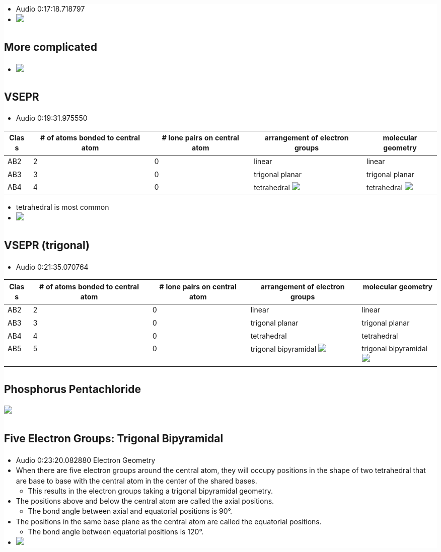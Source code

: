 + Audio 0:17:18.718797
+ ![](../../../assets/2016-10-03-week-8-day-1-352d6.png)

## More complicated

+ ![](../../../assets/2016-10-03-week-8-day-1-7a47f.png)

## VSEPR

+ Audio 0:19:31.975550

| Class | # of atoms bonded to central atom | # lone pairs on central atom | arrangement of electron groups | molecular geometry |
| --- | --- | --- | --- | --- |
| AB2 | 2 | 0 | linear | linear |
| AB3 | 3 | 0 | trigonal planar | trigonal planar |
| AB4 | 4 | 0 | tetrahedral ![](../../../assets/2016-10-03-week-8-day-1-2c165.png) | tetrahedral ![](../../../assets/2016-10-03-week-8-day-1-951ea.png) |

+ tetrahedral is most common
+ ![](../../../assets/2016-10-03-week-8-day-1-edcf3.png)

## VSEPR (trigonal)

+ Audio 0:21:35.070764

| Class | # of atoms bonded to central atom | # lone pairs on central atom | arrangement of electron groups | molecular geometry |
| --- | --- | --- | --- | --- |
| AB2 | 2 | 0 | linear | linear |
| AB3 | 3 | 0 | trigonal planar | trigonal planar |
| AB4 | 4 | 0 | tetrahedral | tetrahedral |
| AB5 | 5 | 0 | trigonal bipyramidal ![](../../../assets/2016-10-03-week-8-day-1-ff92f.png) | trigonal bipyramidal ![](../../../assets/2016-10-03-week-8-day-1-660fe.png) |

## Phosphorus Pentachloride

![](../../../assets/2016-10-03-week-8-day-1-27bc6.png)


## Five Electron Groups: Trigonal Bipyramidal

+ Audio 0:23:20.082880
Electron Geometry
+ When there are five electron groups around the central atom, they will occupy
positions in the shape of two tetrahedral that are base to base with the central
atom in the center of the shared bases.
  + This results in the electron groups taking a trigonal bipyramidal geometry.
+ The positions above and below the central atom are called the
axial positions.
  + The bond angle between axial and equatorial positions is 90°.
+ The positions in the same base plane as the central atom are called
the equatorial positions.
  + The bond angle between equatorial positions is 120°.
+ ![](../../../assets/2016-10-03-week-8-day-1-dc1e6.png)
